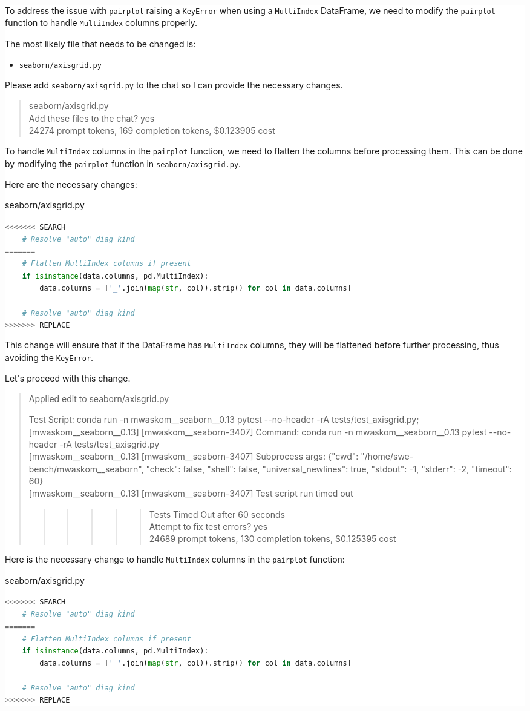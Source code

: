 To address the issue with `pairplot` raising a `KeyError` when using a `MultiIndex` DataFrame, we need to modify the `pairplot` function to handle `MultiIndex` columns properly.

The most likely file that needs to be changed is:
- `seaborn/axisgrid.py`

Please add `seaborn/axisgrid.py` to the chat so I can provide the necessary changes.

> seaborn/axisgrid.py  
> Add these files to the chat? yes  
> 24274 prompt tokens, 169 completion tokens, $0.123905 cost  

To handle `MultiIndex` columns in the `pairplot` function, we need to flatten the columns before processing them. This can be done by modifying the `pairplot` function in `seaborn/axisgrid.py`.

Here are the necessary changes:

seaborn/axisgrid.py
```python
<<<<<<< SEARCH
    # Resolve "auto" diag kind
=======
    # Flatten MultiIndex columns if present
    if isinstance(data.columns, pd.MultiIndex):
        data.columns = ['_'.join(map(str, col)).strip() for col in data.columns]

    # Resolve "auto" diag kind
>>>>>>> REPLACE
```

This change will ensure that if the DataFrame has `MultiIndex` columns, they will be flattened before further processing, thus avoiding the `KeyError`.

Let's proceed with this change.

> Applied edit to seaborn/axisgrid.py  
>   
> Test Script: conda run -n mwaskom__seaborn__0.13  pytest --no-header -rA tests/test_axisgrid.py;  
> [mwaskom__seaborn__0.13] [mwaskom__seaborn-3407] Command: conda run -n mwaskom__seaborn__0.13 pytest --no-header -rA tests/test_axisgrid.py   
> [mwaskom__seaborn__0.13] [mwaskom__seaborn-3407] Subprocess args: {"cwd": "/home/swe-bench/mwaskom__seaborn", "check": false, "shell": false, "universal_newlines": true, "stdout": -1, "stderr": -2, "timeout": 60}   
> [mwaskom__seaborn__0.13] [mwaskom__seaborn-3407] Test script run timed out   
> >>>>> Tests Timed Out after 60 seconds  
> Attempt to fix test errors? yes  
> 24689 prompt tokens, 130 completion tokens, $0.125395 cost  

Here is the necessary change to handle `MultiIndex` columns in the `pairplot` function:

seaborn/axisgrid.py
```python
<<<<<<< SEARCH
    # Resolve "auto" diag kind
=======
    # Flatten MultiIndex columns if present
    if isinstance(data.columns, pd.MultiIndex):
        data.columns = ['_'.join(map(str, col)).strip() for col in data.columns]

    # Resolve "auto" diag kind
>>>>>>> REPLACE
```
